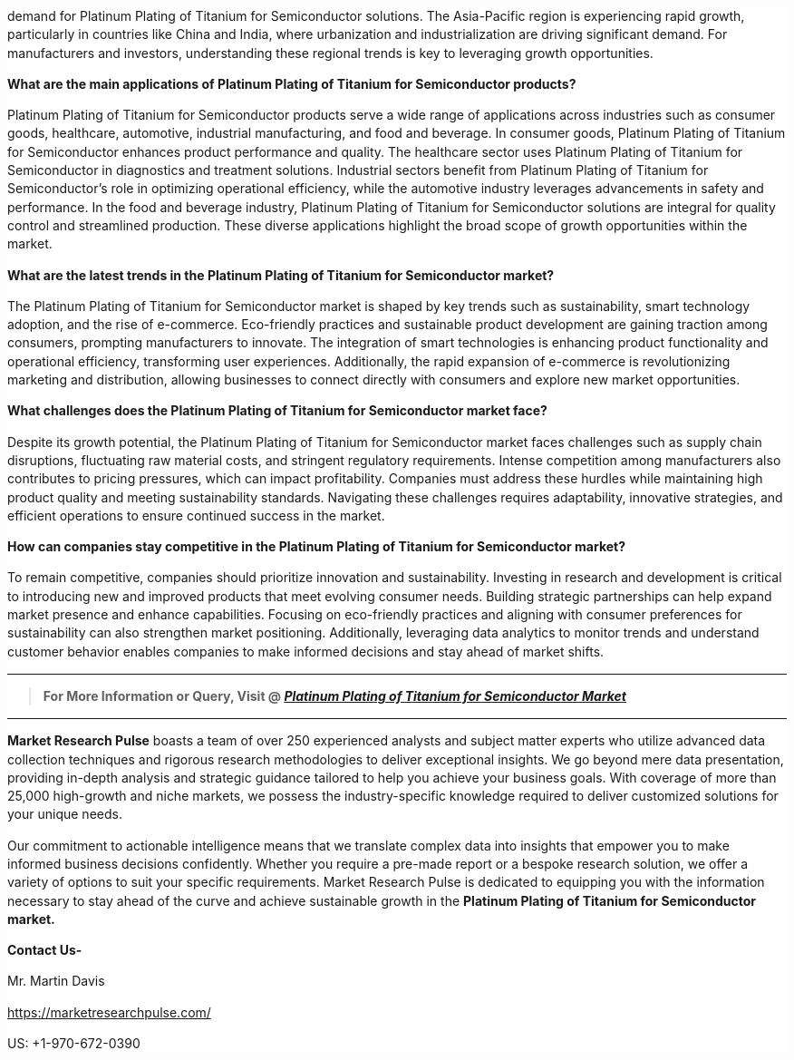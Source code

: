 demand for Platinum Plating of Titanium for Semiconductor solutions. The Asia-Pacific region is experiencing rapid growth, particularly in countries like China and India, where urbanization and industrialization are driving significant demand. For manufacturers and investors, understanding these regional trends is key to leveraging growth opportunities.</p><p><strong>What are the main applications of Platinum Plating of Titanium for Semiconductor products?</strong></p><p>Platinum Plating of Titanium for Semiconductor products serve a wide range of applications across industries such as consumer goods, healthcare, automotive, industrial manufacturing, and food and beverage. In consumer goods, Platinum Plating of Titanium for Semiconductor enhances product performance and quality. The healthcare sector uses Platinum Plating of Titanium for Semiconductor in diagnostics and treatment solutions. Industrial sectors benefit from Platinum Plating of Titanium for Semiconductor&rsquo;s role in optimizing operational efficiency, while the automotive industry leverages advancements in safety and performance. In the food and beverage industry, Platinum Plating of Titanium for Semiconductor solutions are integral for quality control and streamlined production. These diverse applications highlight the broad scope of growth opportunities within the market.</p><p><strong>What are the latest trends in the Platinum Plating of Titanium for Semiconductor market?</strong></p><p>The Platinum Plating of Titanium for Semiconductor market is shaped by key trends such as sustainability, smart technology adoption, and the rise of e-commerce. Eco-friendly practices and sustainable product development are gaining traction among consumers, prompting manufacturers to innovate. The integration of smart technologies is enhancing product functionality and operational efficiency, transforming user experiences. Additionally, the rapid expansion of e-commerce is revolutionizing marketing and distribution, allowing businesses to connect directly with consumers and explore new market opportunities.</p><p><strong>What challenges does the Platinum Plating of Titanium for Semiconductor market face?</strong></p><p>Despite its growth potential, the Platinum Plating of Titanium for Semiconductor market faces challenges such as supply chain disruptions, fluctuating raw material costs, and stringent regulatory requirements. Intense competition among manufacturers also contributes to pricing pressures, which can impact profitability. Companies must address these hurdles while maintaining high product quality and meeting sustainability standards. Navigating these challenges requires adaptability, innovative strategies, and efficient operations to ensure continued success in the market.</p><p><strong>How can companies stay competitive in the Platinum Plating of Titanium for Semiconductor market?</strong></p><p>To remain competitive, companies should prioritize innovation and sustainability. Investing in research and development is critical to introducing new and improved products that meet evolving consumer needs. Building strategic partnerships can help expand market presence and enhance capabilities. Focusing on eco-friendly practices and aligning with consumer preferences for sustainability can also strengthen market positioning. Additionally, leveraging data analytics to monitor trends and understand customer behavior enables companies to make informed decisions and stay ahead of market shifts.</p><hr /><blockquote><p><strong>For More Information or Query, Visit @&nbsp;<em><a href="https://marketresearchpulse.com/report/18188/platinum-plating-of-titanium-for-semiconductor-market?utm_source=Linkedin&utm_medium=020">Platinum Plating of Titanium for Semiconductor Market</a></em></strong></p></blockquote><hr /><p><strong>Market Research Pulse</strong> boasts a team of over 250 experienced analysts and subject matter experts who utilize advanced data collection techniques and rigorous research methodologies to deliver exceptional insights. We go beyond mere data presentation, providing in-depth analysis and strategic guidance tailored to help you achieve your business goals. With coverage of more than 25,000 high-growth and niche markets, we possess the industry-specific knowledge required to deliver customized solutions for your unique needs.</p><p>Our commitment to actionable intelligence means that we translate complex data into insights that empower you to make informed business decisions confidently. Whether you require a pre-made report or a bespoke research solution, we offer a variety of options to suit your specific requirements. Market Research Pulse is dedicated to equipping you with the information necessary to stay ahead of the curve and achieve sustainable growth in the <strong>Platinum Plating of Titanium for Semiconductor market.</strong></p><p><strong>Contact Us-</strong></p><p>Mr. Martin Davis</p><p>https://marketresearchpulse.com/</p><p>US: +1-970-672-0390</p>

